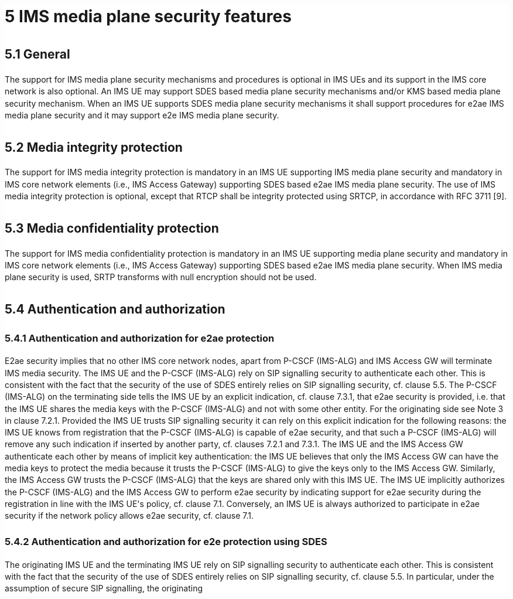 # 5 IMS media plane security features
## 5.1 General
The support for IMS media plane security mechanisms and procedures is optional
in IMS UEs and its support in the IMS core network is also optional. An IMS UE
may support SDES based media plane security mechanisms and/or KMS based media
plane security mechanism. When an IMS UE supports SDES media plane security
mechanisms it shall support procedures for e2ae IMS media plane security and
it may support e2e IMS media plane security.
## 5.2 Media integrity protection
The support for IMS media integrity protection is mandatory in an IMS UE
supporting IMS media plane security and mandatory in IMS core network elements
(i.e., IMS Access Gateway) supporting SDES based e2ae IMS media plane
security.
The use of IMS media integrity protection is optional, except that RTCP shall
be integrity protected using SRTCP, in accordance with RFC 3711 [9].
## 5.3 Media confidentiality protection
The support for IMS media confidentiality protection is mandatory in an IMS UE
supporting media plane security and mandatory in IMS core network elements
(i.e., IMS Access Gateway) supporting SDES based e2ae IMS media plane
security.
When IMS media plane security is used, SRTP transforms with null encryption
should not be used.
## 5.4 Authentication and authorization
### 5.4.1 Authentication and authorization for e2ae protection
E2ae security implies that no other IMS core network nodes, apart from P-CSCF
(IMS-ALG) and IMS Access GW will terminate IMS media security.
The IMS UE and the P-CSCF (IMS-ALG) rely on SIP signalling security to
authenticate each other. This is consistent with the fact that the security of
the use of SDES entirely relies on SIP signalling security, cf. clause 5.5.
The P-CSCF (IMS-ALG) on the terminating side tells the IMS UE by an explicit
indication, cf. clause 7.3.1, that e2ae security is provided, i.e. that the
IMS UE shares the media keys with the P-CSCF (IMS-ALG) and not with some other
entity. For the originating side see Note 3 in clause 7.2.1. Provided the IMS
UE trusts SIP signalling security it can rely on this explicit indication for
the following reasons: the IMS UE knows from registration that the P-CSCF
(IMS-ALG) is capable of e2ae security, and that such a P-CSCF (IMS-ALG) will
remove any such indication if inserted by another party, cf. clauses 7.2.1 and
7.3.1.
The IMS UE and the IMS Access GW authenticate each other by means of implicit
key authentication: the IMS UE believes that only the IMS Access GW can have
the media keys to protect the media because it trusts the P-CSCF (IMS-ALG) to
give the keys only to the IMS Access GW. Similarly, the IMS Access GW trusts
the P-CSCF (IMS-ALG) that the keys are shared only with this IMS UE.
The IMS UE implicitly authorizes the P-CSCF (IMS-ALG) and the IMS Access GW to
perform e2ae security by indicating support for e2ae security during the
registration in line with the IMS UE's policy, cf. clause 7.1.
Conversely, an IMS UE is always authorized to participate in e2ae security if
the network policy allows e2ae security, cf. clause 7.1.
### 5.4.2 Authentication and authorization for e2e protection using SDES
The originating IMS UE and the terminating IMS UE rely on SIP signalling
security to authenticate each other. This is consistent with the fact that the
security of the use of SDES entirely relies on SIP signalling security, cf.
clause 5.5.
In particular, under the assumption of secure SIP signalling, the originating